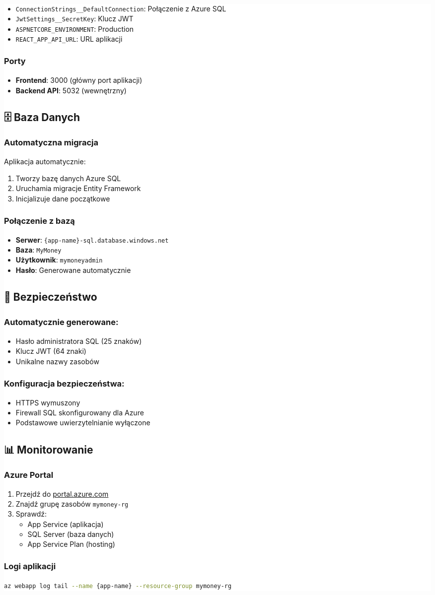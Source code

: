 - `ConnectionStrings__DefaultConnection`: Połączenie z Azure SQL
- `JwtSettings__SecretKey`: Klucz JWT
- `ASPNETCORE_ENVIRONMENT`: Production
- `REACT_APP_API_URL`: URL aplikacji

### Porty
- **Frontend**: 3000 (główny port aplikacji)
- **Backend API**: 5032 (wewnętrzny)

## 🗄️ Baza Danych

### Automatyczna migracja
Aplikacja automatycznie:
1. Tworzy bazę danych Azure SQL
2. Uruchamia migracje Entity Framework
3. Inicjalizuje dane początkowe

### Połączenie z bazą
- **Serwer**: `{app-name}-sql.database.windows.net`
- **Baza**: `MyMoney`
- **Użytkownik**: `mymoneyadmin`
- **Hasło**: Generowane automatycznie

## 🔐 Bezpieczeństwo

### Automatycznie generowane:
- Hasło administratora SQL (25 znaków)
- Klucz JWT (64 znaki)
- Unikalne nazwy zasobów

### Konfiguracja bezpieczeństwa:
- HTTPS wymuszony
- Firewall SQL skonfigurowany dla Azure
- Podstawowe uwierzytelnianie wyłączone

## 📊 Monitorowanie

### Azure Portal
1. Przejdź do [portal.azure.com](https://portal.azure.com)
2. Znajdź grupę zasobów `mymoney-rg`
3. Sprawdź:
   - App Service (aplikacja)
   - SQL Server (baza danych)
   - App Service Plan (hosting)

### Logi aplikacji
```bash
az webapp log tail --name {app-name} --resource-group mymoney-rg
```
